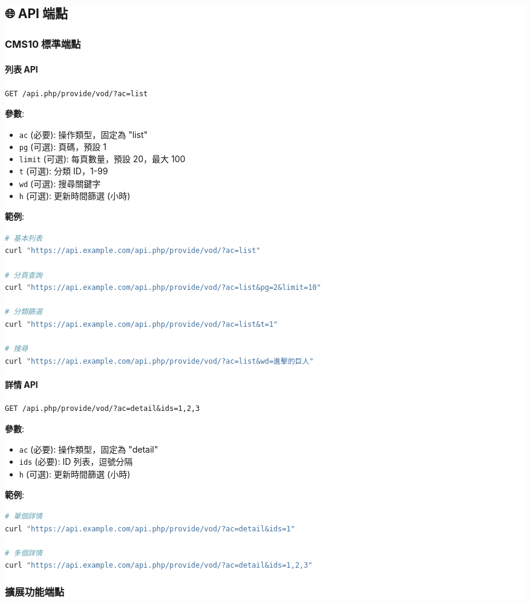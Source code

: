 ## 🌐 API 端點

### CMS10 標準端點

#### 列表 API
```
GET /api.php/provide/vod/?ac=list
```

**參數**:
- `ac` (必要): 操作類型，固定為 "list"
- `pg` (可選): 頁碼，預設 1
- `limit` (可選): 每頁數量，預設 20，最大 100
- `t` (可選): 分類 ID，1-99
- `wd` (可選): 搜尋關鍵字
- `h` (可選): 更新時間篩選 (小時)

**範例**:
```bash
# 基本列表
curl "https://api.example.com/api.php/provide/vod/?ac=list"

# 分頁查詢
curl "https://api.example.com/api.php/provide/vod/?ac=list&pg=2&limit=10"

# 分類篩選
curl "https://api.example.com/api.php/provide/vod/?ac=list&t=1"

# 搜尋
curl "https://api.example.com/api.php/provide/vod/?ac=list&wd=進擊的巨人"
```

#### 詳情 API
```
GET /api.php/provide/vod/?ac=detail&ids=1,2,3
```

**參數**:
- `ac` (必要): 操作類型，固定為 "detail"
- `ids` (必要): ID 列表，逗號分隔
- `h` (可選): 更新時間篩選 (小時)

**範例**:
```bash
# 單個詳情
curl "https://api.example.com/api.php/provide/vod/?ac=detail&ids=1"

# 多個詳情
curl "https://api.example.com/api.php/provide/vod/?ac=detail&ids=1,2,3"
```

### 擴展功能端點
